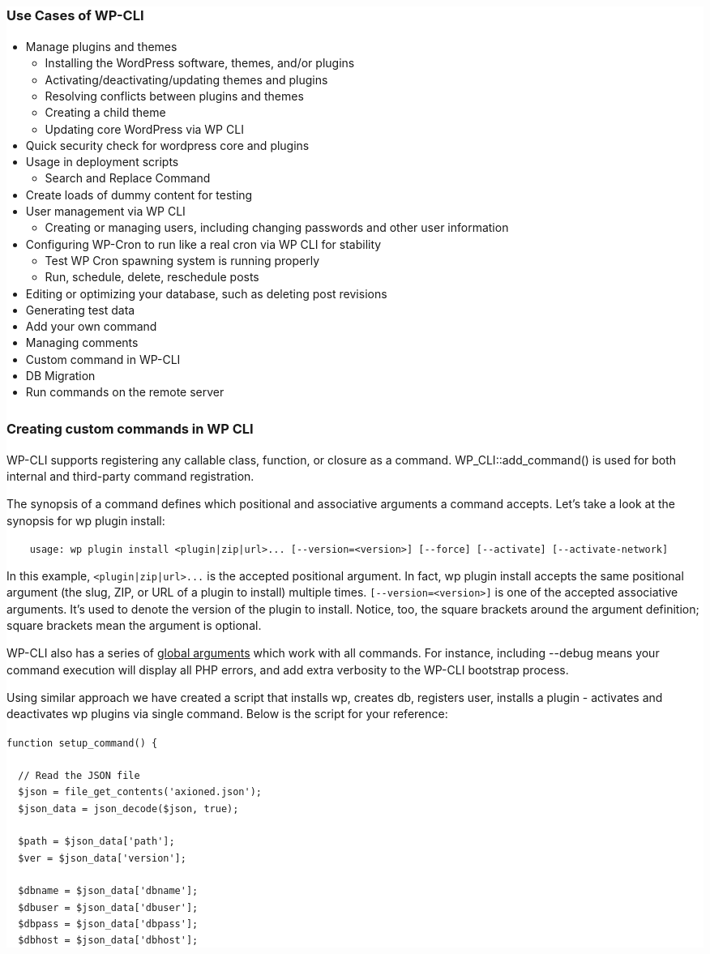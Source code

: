 ### Use Cases of WP-CLI

- Manage plugins and themes
    - Installing the WordPress software, themes, and/or plugins
    - Activating/deactivating/updating themes and plugins
    - Resolving conflicts between plugins and themes
    - Creating a child theme
    - Updating core WordPress via WP CLI
- Quick security check for wordpress core and plugins
- Usage in deployment scripts
    - Search and Replace Command
- Create loads of dummy content for testing
- User management via WP CLI
    - Creating or managing users, including changing passwords and other user information
- Configuring WP-Cron to run like a real cron via WP CLI for stability
    - Test WP Cron spawning system is running properly
    - Run, schedule, delete, reschedule posts
- Editing or optimizing your database, such as deleting post revisions
- Generating test data 
- Add your own command
- Managing comments
- Custom command in WP-CLI
- DB Migration
- Run commands on the remote server


### Creating custom commands in WP CLI

WP-CLI supports registering any callable class, function, or closure as a command. WP_CLI::add_command() is used for both internal and third-party command registration.

The synopsis of a command defines which positional and associative arguments a command accepts. Let’s take a look at the synopsis for wp plugin install:

```
    usage: wp plugin install <plugin|zip|url>... [--version=<version>] [--force] [--activate] [--activate-network]
```

In this example, ```<plugin|zip|url>...``` is the accepted positional argument. In fact, wp plugin install accepts the same positional argument (the slug, ZIP, or URL of a plugin to install) multiple times. ```[--version=<version>]``` is one of the accepted associative arguments. It’s used to denote the version of the plugin to install. Notice, too, the square brackets around the argument definition; square brackets mean the argument is optional.

WP-CLI also has a series of [global arguments](https://make.wordpress.org/cli/handbook/config/) which work with all commands. For instance, including --debug means your command execution will display all PHP errors, and add extra verbosity to the WP-CLI bootstrap process.

Using similar approach we have created a script that installs wp, creates db, registers user, installs a plugin - activates and deactivates wp plugins via single command. Below is the script for your reference:

```
function setup_command() {

  // Read the JSON file
  $json = file_get_contents('axioned.json');
  $json_data = json_decode($json, true);

  $path = $json_data['path'];
  $ver = $json_data['version'];

  $dbname = $json_data['dbname'];
  $dbuser = $json_data['dbuser'];
  $dbpass = $json_data['dbpass'];
  $dbhost = $json_data['dbhost'];
```